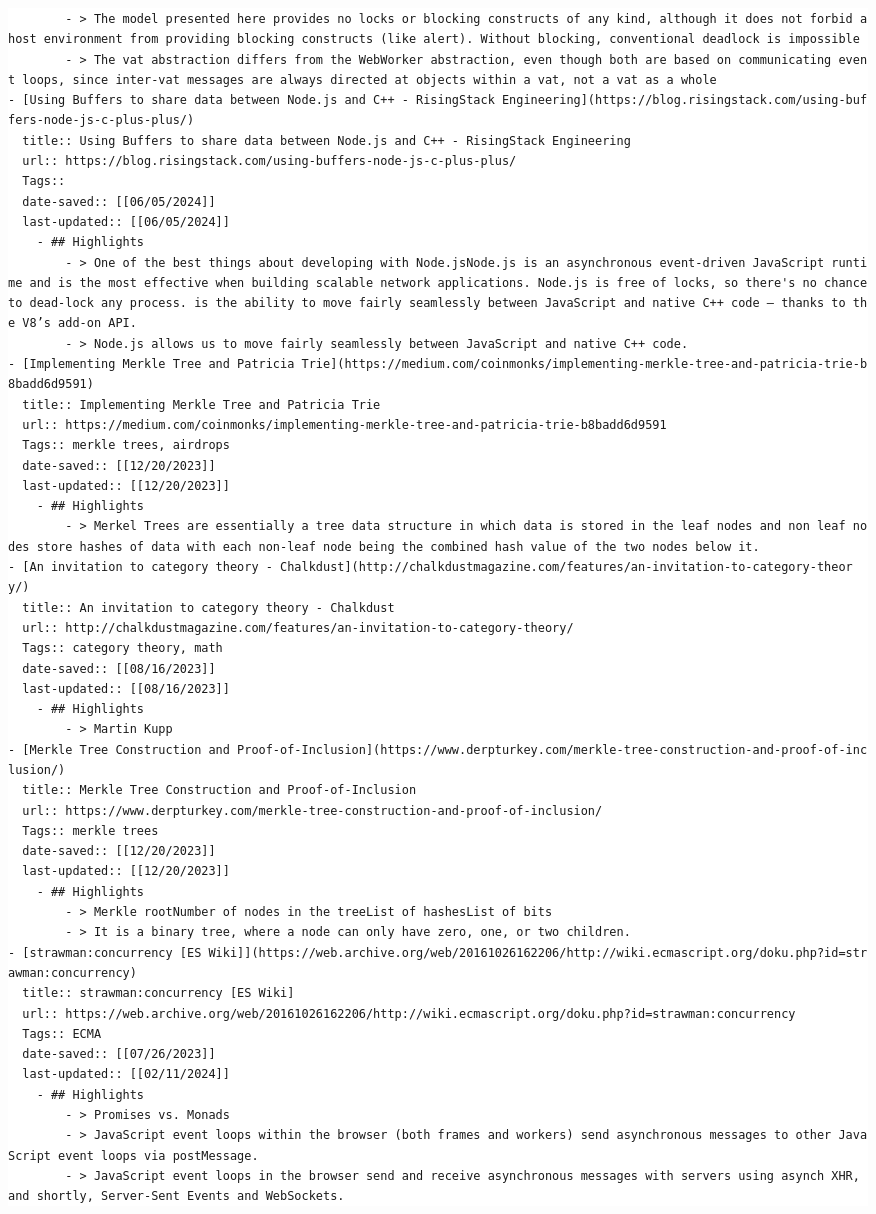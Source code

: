 			- > The model presented here provides no locks or blocking constructs of any kind, although it does not forbid a host environment from providing blocking constructs (like alert). Without blocking, conventional deadlock is impossible
			- > The vat abstraction differs from the WebWorker abstraction, even though both are based on communicating event loops, since inter-vat messages are always directed at objects within a vat, not a vat as a whole
	- [Using Buffers to share data between Node.js and C++ - RisingStack Engineering](https://blog.risingstack.com/using-buffers-node-js-c-plus-plus/)
	  title:: Using Buffers to share data between Node.js and C++ - RisingStack Engineering
	  url:: https://blog.risingstack.com/using-buffers-node-js-c-plus-plus/
	  Tags:: 
	  date-saved:: [[06/05/2024]]
	  last-updated:: [[06/05/2024]]
		- ## Highlights
			- > One of the best things about developing with Node.jsNode.js is an asynchronous event-driven JavaScript runtime and is the most effective when building scalable network applications. Node.js is free of locks, so there's no chance to dead-lock any process. is the ability to move fairly seamlessly between JavaScript and native C++ code – thanks to the V8’s add-on API.
			- > Node.js allows us to move fairly seamlessly between JavaScript and native C++ code.
	- [Implementing Merkle Tree and Patricia Trie](https://medium.com/coinmonks/implementing-merkle-tree-and-patricia-trie-b8badd6d9591)
	  title:: Implementing Merkle Tree and Patricia Trie
	  url:: https://medium.com/coinmonks/implementing-merkle-tree-and-patricia-trie-b8badd6d9591
	  Tags:: merkle trees, airdrops
	  date-saved:: [[12/20/2023]]
	  last-updated:: [[12/20/2023]]
		- ## Highlights
			- > Merkel Trees are essentially a tree data structure in which data is stored in the leaf nodes and non leaf nodes store hashes of data with each non-leaf node being the combined hash value of the two nodes below it.
	- [An invitation to category theory - Chalkdust](http://chalkdustmagazine.com/features/an-invitation-to-category-theory/)
	  title:: An invitation to category theory - Chalkdust
	  url:: http://chalkdustmagazine.com/features/an-invitation-to-category-theory/
	  Tags:: category theory, math
	  date-saved:: [[08/16/2023]]
	  last-updated:: [[08/16/2023]]
		- ## Highlights
			- > Martin Kupp
	- [Merkle Tree Construction and Proof-of-Inclusion](https://www.derpturkey.com/merkle-tree-construction-and-proof-of-inclusion/)
	  title:: Merkle Tree Construction and Proof-of-Inclusion
	  url:: https://www.derpturkey.com/merkle-tree-construction-and-proof-of-inclusion/
	  Tags:: merkle trees
	  date-saved:: [[12/20/2023]]
	  last-updated:: [[12/20/2023]]
		- ## Highlights
			- > Merkle rootNumber of nodes in the treeList of hashesList of bits
			- > It is a binary tree, where a node can only have zero, one, or two children.
	- [strawman:concurrency [ES Wiki]](https://web.archive.org/web/20161026162206/http://wiki.ecmascript.org/doku.php?id=strawman:concurrency)
	  title:: strawman:concurrency [ES Wiki]
	  url:: https://web.archive.org/web/20161026162206/http://wiki.ecmascript.org/doku.php?id=strawman:concurrency
	  Tags:: ECMA
	  date-saved:: [[07/26/2023]]
	  last-updated:: [[02/11/2024]]
		- ## Highlights
			- > Promises vs. Monads
			- > JavaScript event loops within the browser (both frames and workers) send asynchronous messages to other JavaScript event loops via postMessage.
			- > JavaScript event loops in the browser send and receive asynchronous messages with servers using asynch XHR, and shortly, Server-Sent Events and WebSockets.